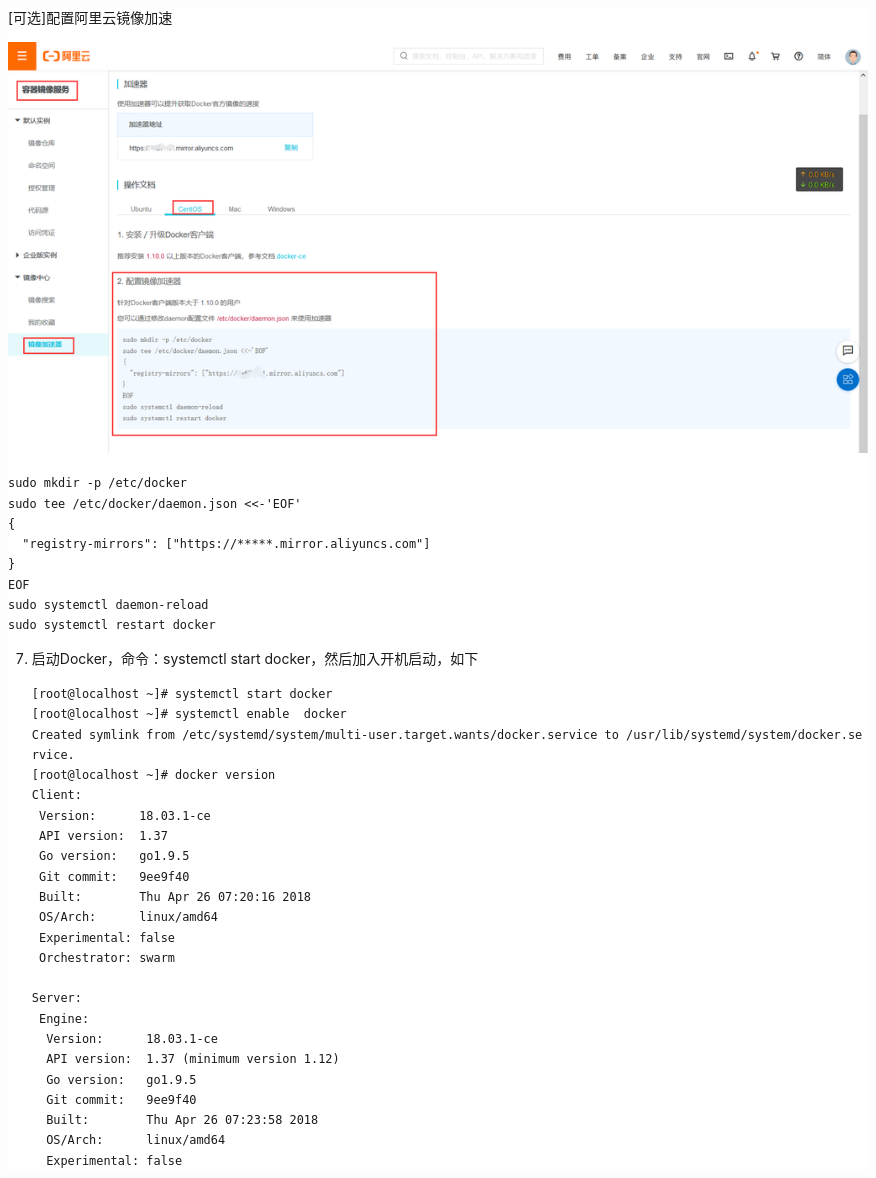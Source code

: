    [可选]配置阿里云镜像加速

   ![](..\static\笔记图片\2020-09-16-Docker基础_03.png)

   ```shell
   sudo mkdir -p /etc/docker
   sudo tee /etc/docker/daemon.json <<-'EOF'
   {
     "registry-mirrors": ["https://*****.mirror.aliyuncs.com"]
   }
   EOF
   sudo systemctl daemon-reload
   sudo systemctl restart docker
   ```

7. 启动Docker，命令：systemctl start docker，然后加入开机启动，如下

   ```shell
   [root@localhost ~]# systemctl start docker
   [root@localhost ~]# systemctl enable  docker
   Created symlink from /etc/systemd/system/multi-user.target.wants/docker.service to /usr/lib/systemd/system/docker.service.
   [root@localhost ~]# docker version
   Client:
    Version:      18.03.1-ce
    API version:  1.37
    Go version:   go1.9.5
    Git commit:   9ee9f40
    Built:        Thu Apr 26 07:20:16 2018
    OS/Arch:      linux/amd64
    Experimental: false
    Orchestrator: swarm
    
   Server:
    Engine:
     Version:      18.03.1-ce
     API version:  1.37 (minimum version 1.12)
     Go version:   go1.9.5
     Git commit:   9ee9f40
     Built:        Thu Apr 26 07:23:58 2018
     OS/Arch:      linux/amd64
     Experimental: false
   ```
